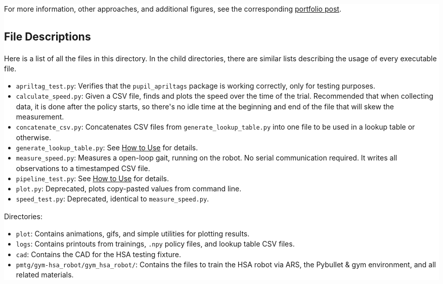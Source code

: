 For more information, other approaches, and additional figures, see the corresponding [portfolio post](https://javtges.github.io/softquadruped/).

## File Descriptions

Here is a list of all the files in this directory. In the child directories, there are similar lists describing the usage of every executable file.

- `apriltag_test.py`: Verifies that the `pupil_apriltags` package is working correctly, only for testing purposes.
- `calculate_speed.py`: Given a CSV file, finds and plots the speed over the time of the trial. Recommended that when collecting data, it is done after the policy starts, so there's no idle time at the beginning and end of the file that will skew the measurement.
- `concatenate_csv.py`: Concatenates CSV files from `generate_lookup_table.py` into one file to be used in a lookup table or otherwise.
- `generate_lookup_table.py`: See [How to Use](#how-to-use) for details.
- `measure_speed.py`: Measures a open-loop gait, running on the robot. No serial communication required. It writes all observations to a timestamped CSV file.
- `pipeline_test.py`: See [How to Use](#how-to-use) for details.
- `plot.py`: Deprecated, plots copy-pasted values from command line.
- `speed_test.py`: Deprecated, identical to `measure_speed.py`.

Directories:

- `plot`: Contains animations, gifs, and simple utilities for plotting results.
- `logs`: Contains printouts from trainings, `.npy` policy files, and lookup table CSV files.
- `cad`: Contains the CAD for the HSA testing fixture.
- `pmtg/gym-hsa_robot/gym_hsa_robot/`: Contains the files to train the HSA robot via ARS, the Pybullet & gym environment, and all related materials.